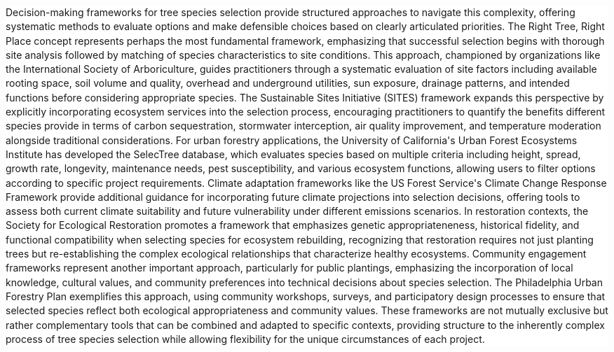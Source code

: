 Decision-making frameworks for tree species selection provide structured approaches to navigate this complexity, offering systematic methods to evaluate options and make defensible choices based on clearly articulated priorities. The Right Tree, Right Place concept represents perhaps the most fundamental framework, emphasizing that successful selection begins with thorough site analysis followed by matching of species characteristics to site conditions. This approach, championed by organizations like the International Society of Arboriculture, guides practitioners through a systematic evaluation of site factors including available rooting space, soil volume and quality, overhead and underground utilities, sun exposure, drainage patterns, and intended functions before considering appropriate species. The Sustainable Sites Initiative (SITES) framework expands this perspective by explicitly incorporating ecosystem services into the selection process, encouraging practitioners to quantify the benefits different species provide in terms of carbon sequestration, stormwater interception, air quality improvement, and temperature moderation alongside traditional considerations. For urban forestry applications, the University of California's Urban Forest Ecosystems Institute has developed the SelecTree database, which evaluates species based on multiple criteria including height, spread, growth rate, longevity, maintenance needs, pest susceptibility, and various ecosystem functions, allowing users to filter options according to specific project requirements. Climate adaptation frameworks like the US Forest Service's Climate Change Response Framework provide additional guidance for incorporating future climate projections into selection decisions, offering tools to assess both current climate suitability and future vulnerability under different emissions scenarios. In restoration contexts, the Society for Ecological Restoration promotes a framework that emphasizes genetic appropriateneness, historical fidelity, and functional compatibility when selecting species for ecosystem rebuilding, recognizing that restoration requires not just planting trees but re-establishing the complex ecological relationships that characterize healthy ecosystems. Community engagement frameworks represent another important approach, particularly for public plantings, emphasizing the incorporation of local knowledge, cultural values, and community preferences into technical decisions about species selection. The Philadelphia Urban Forestry Plan exemplifies this approach, using community workshops, surveys, and participatory design processes to ensure that selected species reflect both ecological appropriateness and community values. These frameworks are not mutually exclusive but rather complementary tools that can be combined and adapted to specific contexts, providing structure to the inherently complex process of tree species selection while allowing flexibility for the unique circumstances of each project.
